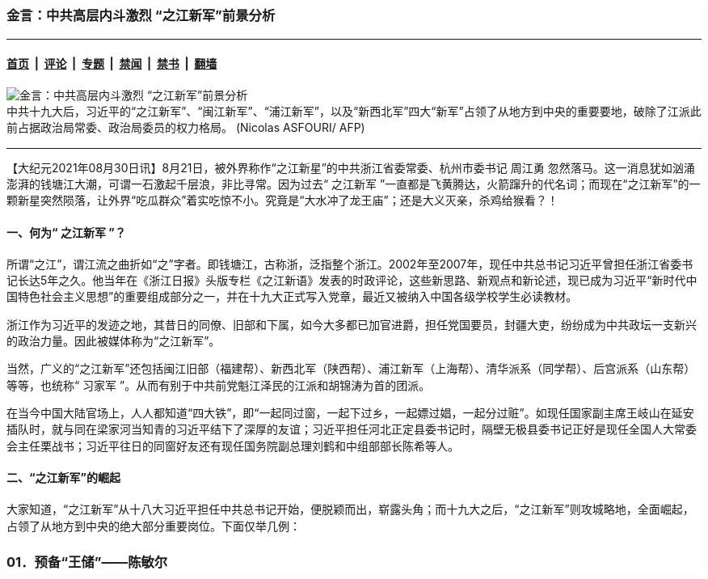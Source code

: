 ### 金言：中共高层内斗激烈 “之江新军”前景分析

---

#### [首页](../../../..?n13196416) &nbsp;|&nbsp; [评论](../../../../../epoch-comment?n13196416) &nbsp;|&nbsp; [专题](../../../../../epoch-special?n13196416) &nbsp;|&nbsp; [禁闻](../../../../../epoch-news?n13196416) &nbsp;|&nbsp; [禁书](../../../../../books?n13196416) &nbsp;|&nbsp; [翻墙](https://github.com/gfw-breaker/nogfw/blob/master/README.md?n13196416)


<div><img alt="金言：中共高层内斗激烈 “之江新军”前景分析" class="attachment-djy_600_400 size-djy_600_400 wp-post-image" src="https://i.epochtimes.com/assets/uploads/2017/11/2535deb2352294e2b59aaa67d8b273fa.jpg"/>
<div class="caption">
 中共十九大后，习近平的“之江新军”、“闽江新军”、“浦江新军”，以及“新西北军”四大“新军”占领了从地方到中央的重要要地，破除了江派此前占据政治局常委、政治局委员的权力格局。 (Nicolas ASFOURI/ AFP)
</div></div><hr/><div class="post_content" id="artbody" itemprop="articleBody">
 
 <p>
  【大纪元2021年08月30日讯】8月21日，被外界称作“之江新星”的中共浙江省委常委、杭州市委书记
  <ok href="https://www.epochtimes.com/gb/tag/%E5%91%A8%E6%B1%9F%E5%8B%87.html">
   周江勇
  </ok>
  忽然落马。这一消息犹如汹涌澎湃的钱塘江大潮，可谓一石激起千层浪，非比寻常。因为过去“
  <ok href="https://www.epochtimes.com/gb/tag/%E4%B9%8B%E6%B1%9F%E6%96%B0%E5%86%9B.html">
   之江新军
  </ok>
  ”一直都是飞黄腾达，火箭蹿升的代名词；而现在“之江新军”的一颗新星突然陨落，让外界“吃瓜群众”着实吃惊不小。究竟是“大水冲了龙王庙”；还是大义灭亲，杀鸡给猴看？！
 </p>
 <h4>
  一、何为“
  <ok href="https://www.epochtimes.com/gb/tag/%E4%B9%8B%E6%B1%9F%E6%96%B0%E5%86%9B.html">
   之江新军
  </ok>
  ”？
 </h4>
 <p>
  所谓“之江”，谓江流之曲折如“之”字者。即钱塘江，古称浙，泛指整个浙江。2002年至2007年，现任中共总书记习近平曾担任浙江省委书记长达5年之久。他当年在《浙江日报》头版专栏《之江新语》发表的时政评论，这些新思路、新观点和新论述，现已成为习近平“新时代中国特色社会主义思想”的重要组成部分之一，并在十九大正式写入党章，最近又被纳入中国各级学校学生必读教材。
 </p>
 <p>
  浙江作为习近平的发迹之地，其昔日的同僚、旧部和下属，如今大多都已加官进爵，担任党国要员，封疆大吏，纷纷成为中共政坛一支新兴的政治力量。因此被媒体称为“之江新军”。
 </p>
 <p>
  当然，广义的“之江新军”还包括闽江旧部（福建帮）、新西北军（陕西帮）、浦江新军（上海帮）、清华派系（同学帮）、后宫派系（山东帮）等等，也统称“
  <ok href="https://www.epochtimes.com/gb/tag/%E4%B9%A0%E5%AE%B6%E5%86%9B.html">
   习家军
  </ok>
  ”。从而有别于中共前党魁江泽民的江派和胡锦涛为首的团派。
 </p>
 <p>
  在当今中国大陆官场上，人人都知道“四大铁”，即“一起同过窗，一起下过乡，一起嫖过娼，一起分过赃”。如现任国家副主席王岐山在延安插队时，就与同在梁家河当知青的习近平结下了深厚的友谊；习近平担任河北正定县委书记时，隔壁无极县委书记正好是现任全国人大常委会主任栗战书；习近平往日的同窗好友还有现任国务院副总理刘鹤和中组部部长陈希等人。
 </p>
 <h4>
  二、“之江新军”的崛起
 </h4>
 <p>
  大家知道，“之江新军”从十八大习近平担任中共总书记开始，便脱颖而出，崭露头角；而十九大之后，“之江新军”则攻城略地，全面崛起，占领了从地方到中央的绝大部分重要岗位。下面仅举几例：
 </p>
 <h3>
  01．预备“王储”——陈敏尔
 </h3>
 <p>